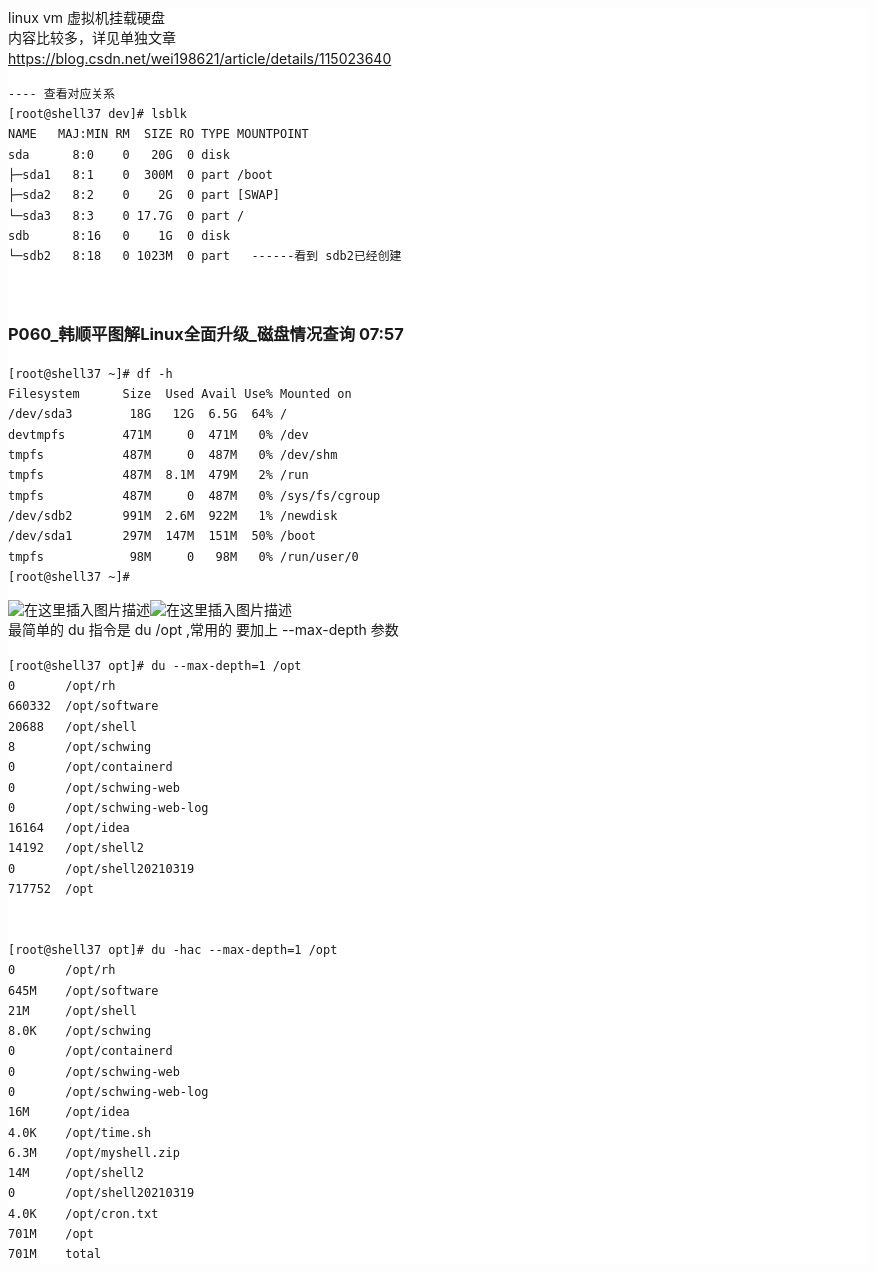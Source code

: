 linux vm 虚拟机挂载硬盘  
内容比较多，详见单独文章  
https://blog.csdn.net/wei198621/article/details/115023640

    ---- 查看对应关系
    [root@shell37 dev]# lsblk 
    NAME   MAJ:MIN RM  SIZE RO TYPE MOUNTPOINT
    sda      8:0    0   20G  0 disk 
    ├─sda1   8:1    0  300M  0 part /boot
    ├─sda2   8:2    0    2G  0 part [SWAP]
    └─sda3   8:3    0 17.7G  0 part /
    sdb      8:16   0    1G  0 disk 
    └─sdb2   8:18   0 1023M  0 part   ------看到 sdb2已经创建 


​    

### P060\_韩顺平图解Linux全面升级\_磁盘情况查询 07:57

    [root@shell37 ~]# df -h
    Filesystem      Size  Used Avail Use% Mounted on
    /dev/sda3        18G   12G  6.5G  64% /
    devtmpfs        471M     0  471M   0% /dev
    tmpfs           487M     0  487M   0% /dev/shm
    tmpfs           487M  8.1M  479M   2% /run
    tmpfs           487M     0  487M   0% /sys/fs/cgroup
    /dev/sdb2       991M  2.6M  922M   1% /newdisk
    /dev/sda1       297M  147M  151M  50% /boot
    tmpfs            98M     0   98M   0% /run/user/0
    [root@shell37 ~]# 


![在这里插入图片描述](https://i-blog.csdnimg.cn/blog_migrate/a8a81d4eb38ca6a74f3c5a6f57123f0e.png)![在这里插入图片描述](https://i-blog.csdnimg.cn/blog_migrate/4b89efd478efec1d6caaae1130d4ea7b.png)  
最简单的 du 指令是 du /opt ,常用的 要加上 --max-depth 参数

    [root@shell37 opt]# du --max-depth=1 /opt
    0       /opt/rh
    660332  /opt/software
    20688   /opt/shell
    8       /opt/schwing
    0       /opt/containerd
    0       /opt/schwing-web
    0       /opt/schwing-web-log
    16164   /opt/idea
    14192   /opt/shell2
    0       /opt/shell20210319
    717752  /opt


    [root@shell37 opt]# du -hac --max-depth=1 /opt
    0       /opt/rh
    645M    /opt/software
    21M     /opt/shell
    8.0K    /opt/schwing
    0       /opt/containerd
    0       /opt/schwing-web
    0       /opt/schwing-web-log
    16M     /opt/idea
    4.0K    /opt/time.sh
    6.3M    /opt/myshell.zip
    14M     /opt/shell2
    0       /opt/shell20210319
    4.0K    /opt/cron.txt
    701M    /opt
    701M    total
